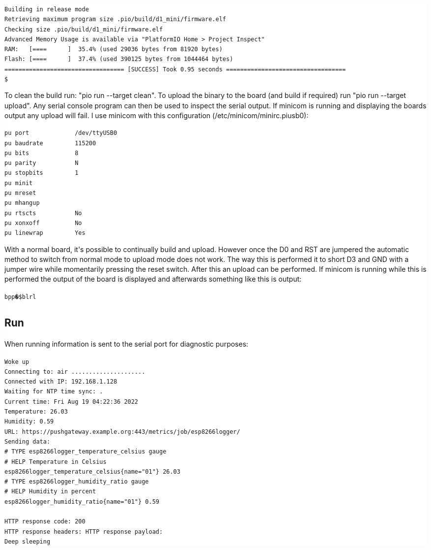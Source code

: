 ```
Building in release mode
Retrieving maximum program size .pio/build/d1_mini/firmware.elf
Checking size .pio/build/d1_mini/firmware.elf
Advanced Memory Usage is available via "PlatformIO Home > Project Inspect"
RAM:   [====      ]  35.4% (used 29036 bytes from 81920 bytes)
Flash: [====      ]  37.4% (used 390125 bytes from 1044464 bytes)
================================== [SUCCESS] Took 0.95 seconds ==================================
$
```

To clean the build run: "pio run --target clean". To upload the binary to the board (and build if required) run "pio run --target upload". Any serial console program can then be used to inspect the serial output. If minicom is running and displaying the boards output any upload will fail. I use minicom with this configuration (/etc/minicom/minirc.piusb0):
```
pu port             /dev/ttyUSB0
pu baudrate         115200
pu bits             8
pu parity           N
pu stopbits         1
pu minit            
pu mreset           
pu mhangup          
pu rtscts           No 
pu xonxoff          No 
pu linewrap         Yes
```

With a normal board, it's possible to continually build and upload. However once the D0 and RST are jumpered the automatic method to switch from normal mode to upload mode does not work. The way this is performed it to short D3 and GND with a jumper wire while momentarily pressing the reset switch. After this an upload can be performed. If minicom is running while this is performed the output of the board is displayed and afterwards something like this is output:
```
bpp�$blrl
```

## Run
When running information is sent to the serial port for diagnostic purposes:
```
Woke up
Connecting to: air .....................
Connected with IP: 192.168.1.128
Waiting for NTP time sync: .
Current time: Fri Aug 19 04:22:36 2022
Temperature: 26.03
Humidity: 0.59
URL: https://pushgateway.example.org:443/metrics/job/esp8266logger/
Sending data: 
# TYPE esp8266logger_temperature_celsius gauge
# HELP Temperature in Celsius
esp8266logger_temperature_celsius{name="01"} 26.03
# TYPE esp8266logger_humidity_ratio gauge
# HELP Humidity in percent
esp8266logger_humidity_ratio{name="01"} 0.59

HTTP response code: 200
HTTP response headers: HTTP response payload: 
Deep sleeping
```
